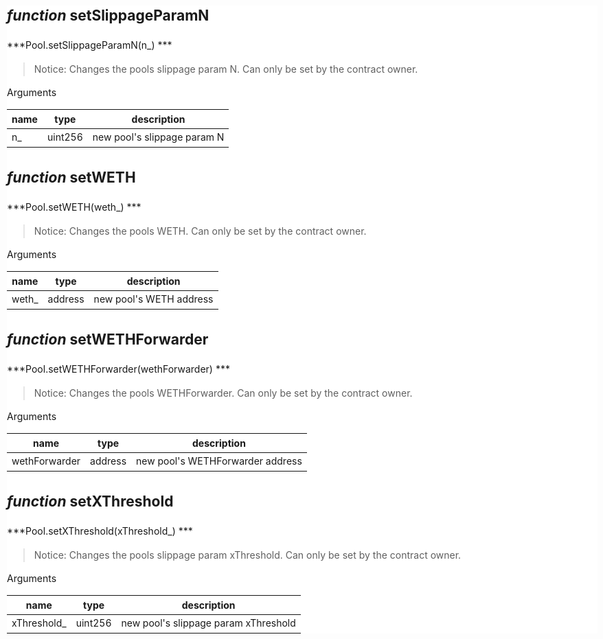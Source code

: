 

## *function* setSlippageParamN

***Pool.setSlippageParamN(n_) ***

> Notice: Changes the pools slippage param N. Can only be set by the contract owner.

Arguments

| **name** | **type** | **description** |
|-|-|-|
| n_ | uint256 | new pool's slippage param N |



## *function* setWETH

***Pool.setWETH(weth_) ***

> Notice: Changes the pools WETH. Can only be set by the contract owner.

Arguments

| **name** | **type** | **description** |
|-|-|-|
| weth_ | address | new pool's WETH address |



## *function* setWETHForwarder

***Pool.setWETHForwarder(wethForwarder) ***

> Notice: Changes the pools WETHForwarder. Can only be set by the contract owner.

Arguments

| **name** | **type** | **description** |
|-|-|-|
| wethForwarder | address | new pool's WETHForwarder address |



## *function* setXThreshold

***Pool.setXThreshold(xThreshold_) ***

> Notice: Changes the pools slippage param xThreshold. Can only be set by the contract owner.

Arguments

| **name** | **type** | **description** |
|-|-|-|
| xThreshold_ | uint256 | new pool's slippage param xThreshold |

